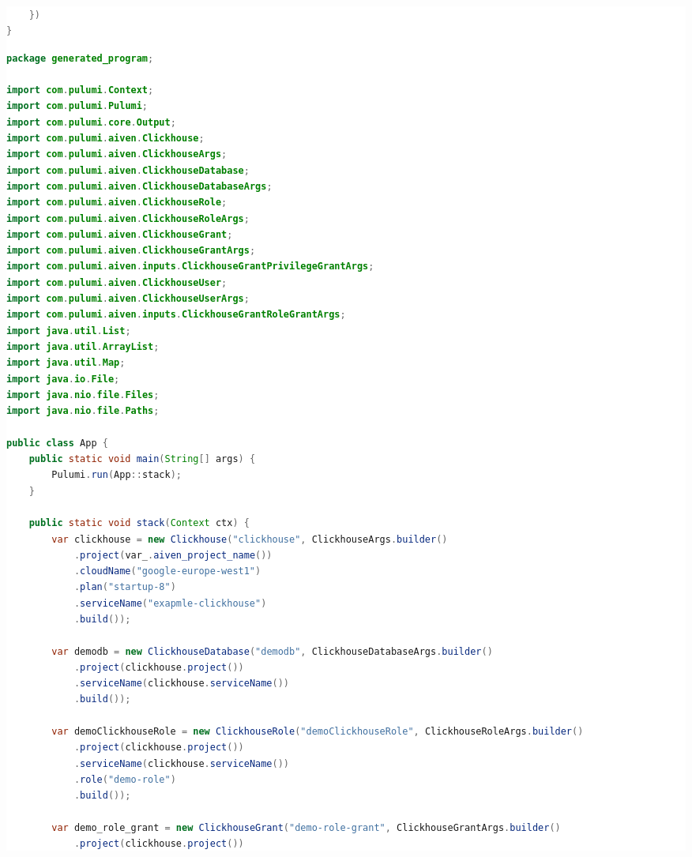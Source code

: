 ```go
	})
}
```


</pulumi-choosable>
</div>


<div>
<pulumi-choosable type="language" values="java">

```java
package generated_program;

import com.pulumi.Context;
import com.pulumi.Pulumi;
import com.pulumi.core.Output;
import com.pulumi.aiven.Clickhouse;
import com.pulumi.aiven.ClickhouseArgs;
import com.pulumi.aiven.ClickhouseDatabase;
import com.pulumi.aiven.ClickhouseDatabaseArgs;
import com.pulumi.aiven.ClickhouseRole;
import com.pulumi.aiven.ClickhouseRoleArgs;
import com.pulumi.aiven.ClickhouseGrant;
import com.pulumi.aiven.ClickhouseGrantArgs;
import com.pulumi.aiven.inputs.ClickhouseGrantPrivilegeGrantArgs;
import com.pulumi.aiven.ClickhouseUser;
import com.pulumi.aiven.ClickhouseUserArgs;
import com.pulumi.aiven.inputs.ClickhouseGrantRoleGrantArgs;
import java.util.List;
import java.util.ArrayList;
import java.util.Map;
import java.io.File;
import java.nio.file.Files;
import java.nio.file.Paths;

public class App {
    public static void main(String[] args) {
        Pulumi.run(App::stack);
    }

    public static void stack(Context ctx) {
        var clickhouse = new Clickhouse("clickhouse", ClickhouseArgs.builder()        
            .project(var_.aiven_project_name())
            .cloudName("google-europe-west1")
            .plan("startup-8")
            .serviceName("exapmle-clickhouse")
            .build());

        var demodb = new ClickhouseDatabase("demodb", ClickhouseDatabaseArgs.builder()        
            .project(clickhouse.project())
            .serviceName(clickhouse.serviceName())
            .build());

        var demoClickhouseRole = new ClickhouseRole("demoClickhouseRole", ClickhouseRoleArgs.builder()        
            .project(clickhouse.project())
            .serviceName(clickhouse.serviceName())
            .role("demo-role")
            .build());

        var demo_role_grant = new ClickhouseGrant("demo-role-grant", ClickhouseGrantArgs.builder()        
            .project(clickhouse.project())
```